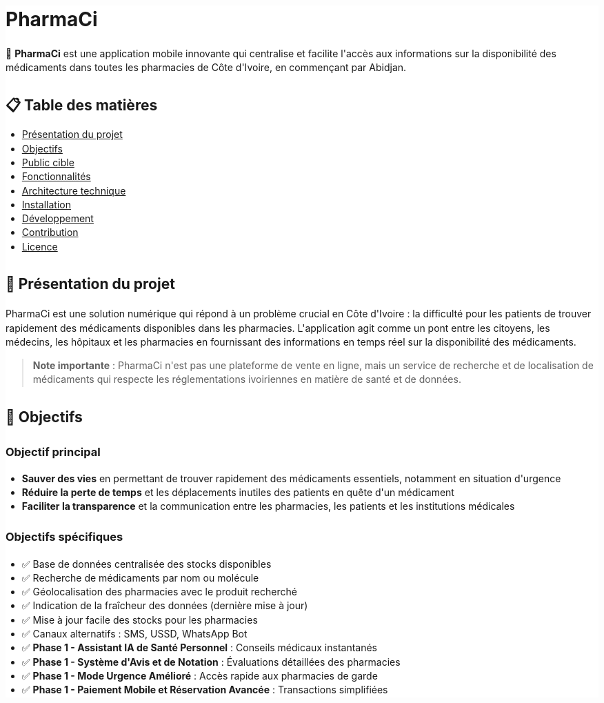 # PharmaCi

🏥 **PharmaCi** est une application mobile innovante qui centralise et facilite l'accès aux informations sur la disponibilité des médicaments dans toutes les pharmacies de Côte d'Ivoire, en commençant par Abidjan.

## 📋 Table des matières

- [Présentation du projet](#présentation-du-projet)
- [Objectifs](#objectifs)
- [Public cible](#public-cible)
- [Fonctionnalités](#fonctionnalités)
- [Architecture technique](#architecture-technique)
- [Installation](#installation)
- [Développement](#développement)
- [Contribution](#contribution)
- [Licence](#licence)

## 🎯 Présentation du projet

PharmaCi est une solution numérique qui répond à un problème crucial en Côte d'Ivoire : la difficulté pour les patients de trouver rapidement des médicaments disponibles dans les pharmacies. L'application agit comme un pont entre les citoyens, les médecins, les hôpitaux et les pharmacies en fournissant des informations en temps réel sur la disponibilité des médicaments.

> **Note importante** : PharmaCi n'est pas une plateforme de vente en ligne, mais un service de recherche et de localisation de médicaments qui respecte les réglementations ivoiriennes en matière de santé et de données.

## 🚀 Objectifs

### Objectif principal

- **Sauver des vies** en permettant de trouver rapidement des médicaments essentiels, notamment en situation d'urgence
- **Réduire la perte de temps** et les déplacements inutiles des patients en quête d'un médicament
- **Faciliter la transparence** et la communication entre les pharmacies, les patients et les institutions médicales

### Objectifs spécifiques

- ✅ Base de données centralisée des stocks disponibles
- ✅ Recherche de médicaments par nom ou molécule
- ✅ Géolocalisation des pharmacies avec le produit recherché
- ✅ Indication de la fraîcheur des données (dernière mise à jour)
- ✅ Mise à jour facile des stocks pour les pharmacies
- ✅ Canaux alternatifs : SMS, USSD, WhatsApp Bot
- ✅ **Phase 1 - Assistant IA de Santé Personnel** : Conseils médicaux instantanés
- ✅ **Phase 1 - Système d'Avis et de Notation** : Évaluations détaillées des pharmacies
- ✅ **Phase 1 - Mode Urgence Amélioré** : Accès rapide aux pharmacies de garde
- ✅ **Phase 1 - Paiement Mobile et Réservation Avancée** : Transactions simplifiées
